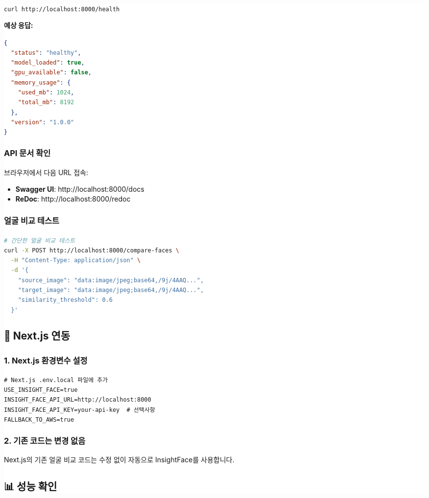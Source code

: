 ```bash
curl http://localhost:8000/health
```

**예상 응답:**
```json
{
  "status": "healthy",
  "model_loaded": true,
  "gpu_available": false,
  "memory_usage": {
    "used_mb": 1024,
    "total_mb": 8192
  },
  "version": "1.0.0"
}
```

### API 문서 확인

브라우저에서 다음 URL 접속:
- **Swagger UI**: http://localhost:8000/docs
- **ReDoc**: http://localhost:8000/redoc

### 얼굴 비교 테스트

```bash
# 간단한 얼굴 비교 테스트
curl -X POST http://localhost:8000/compare-faces \
  -H "Content-Type: application/json" \
  -d '{
    "source_image": "data:image/jpeg;base64,/9j/4AAQ...",
    "target_image": "data:image/jpeg;base64,/9j/4AAQ...",
    "similarity_threshold": 0.6
  }'
```

## 🔗 Next.js 연동

### 1. Next.js 환경변수 설정

```env
# Next.js .env.local 파일에 추가
USE_INSIGHT_FACE=true
INSIGHT_FACE_API_URL=http://localhost:8000
INSIGHT_FACE_API_KEY=your-api-key  # 선택사항
FALLBACK_TO_AWS=true
```

### 2. 기존 코드는 변경 없음

Next.js의 기존 얼굴 비교 코드는 수정 없이 자동으로 InsightFace를 사용합니다.

## 📊 성능 확인
